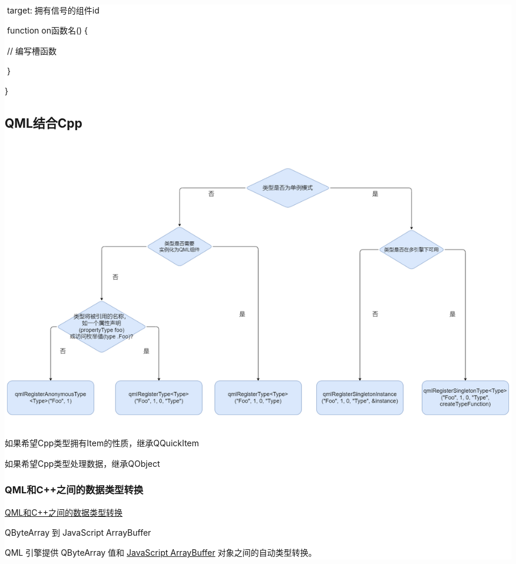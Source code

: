 ​	target: 拥有信号的组件id

​	function on函数名() {

​		// 编写槽函数

​	}

}



## QML结合Cpp

![cpp&QML](pics/cpp&QML.png)



如果希望Cpp类型拥有Item的性质，继承QQuickItem

如果希望Cpp类型处理数据，继承QObject



### QML和C++之间的数据类型转换

[QML和C++之间的数据类型转换](https://blog.csdn.net/kenfan1647/article/details/121324037)



QByteArray 到 JavaScript ArrayBuffer

QML 引擎提供 QByteArray 值和 [JavaScript ArrayBuffer](https://www.cnblogs.com/copperhaze/p/6149041.html) 对象之间的自动类型转换。
